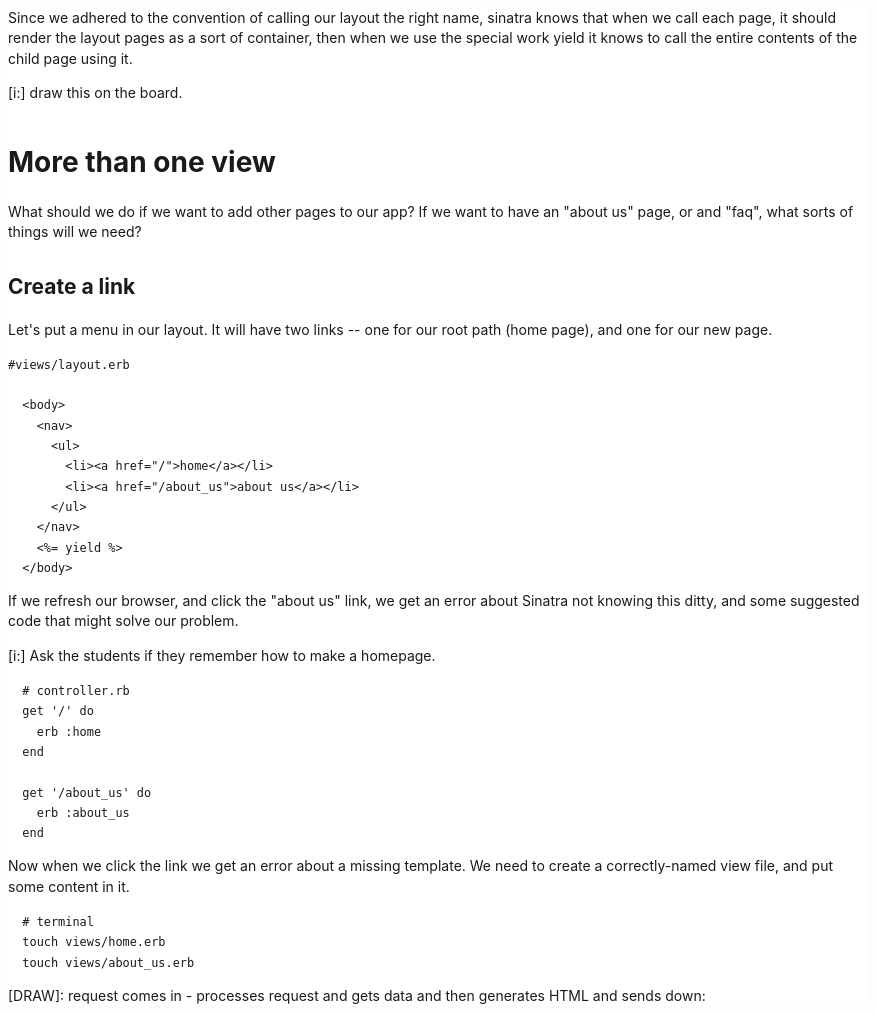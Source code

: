 Since we adhered to the convention of calling our layout the right name, sinatra knows that when we call each page, it should render the layout pages as a sort of container, then when we use the special work yield it knows to call the entire contents of the child page using it.

[i:] draw this on the board.

# More than one view

What should we do if we want to add other pages to our app? If we want to have an "about us" page, or and "faq", what sorts of things will we need?

## Create a link

Let's put a menu in our layout. It will have two links -- one for our root path (home page), and one for our new page.

```
#views/layout.erb

  <body>
    <nav>
      <ul>
        <li><a href="/">home</a></li>
        <li><a href="/about_us">about us</a></li>
      </ul>
    </nav>
    <%= yield %>
  </body>
```

If we refresh our browser, and click the "about us" link, we get an error about Sinatra not knowing this ditty, and some suggested code that might solve our problem.

[i:] Ask the students if they remember how to make a homepage.

```
  # controller.rb
  get '/' do
    erb :home
  end

  get '/about_us' do
    erb :about_us
  end
```

Now when we click the link we get an error about a missing template. We need to create a correctly-named view file, and put some content in it.

```
  # terminal
  touch views/home.erb
  touch views/about_us.erb
```


[DRAW]: request comes in - processes request and gets data and then generates HTML and sends down: